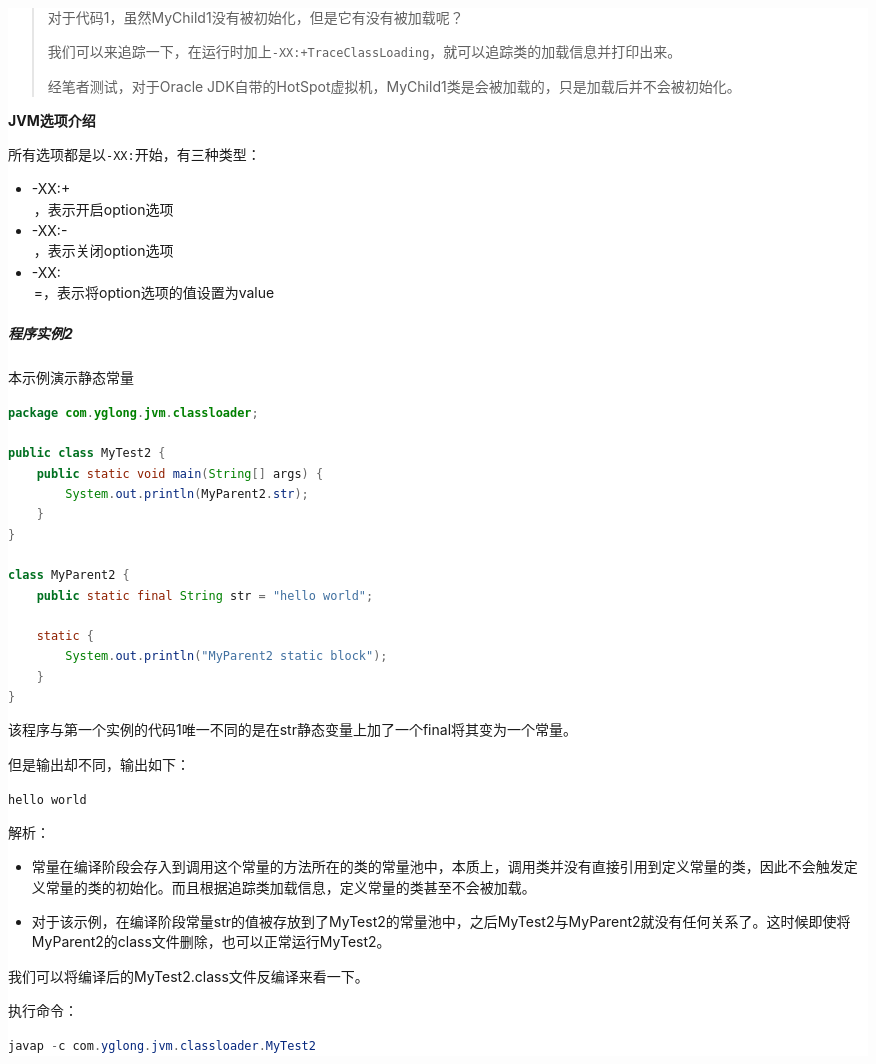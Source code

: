 > 对于代码1，虽然MyChild1没有被初始化，但是它有没有被加载呢？
>
> 我们可以来追踪一下，在运行时加上`-XX:+TraceClassLoading`，就可以追踪类的加载信息并打印出来。
>
> 经笔者测试，对于Oracle JDK自带的HotSpot虚拟机，MyChild1类是会被加载的，只是加载后并不会被初始化。

**JVM选项介绍**

所有选项都是以`-XX:`开始，有三种类型：

- -XX:+<option>，表示开启option选项
- -XX:-<option>，表示关闭option选项
- -XX:<option>=<value>，表示将option选项的值设置为value

##### 程序实例2

本示例演示静态常量

```java
package com.yglong.jvm.classloader;

public class MyTest2 {
    public static void main(String[] args) {
        System.out.println(MyParent2.str);
    }
}

class MyParent2 {
    public static final String str = "hello world";
    
    static {
        System.out.println("MyParent2 static block");
    }
}
```

该程序与第一个实例的代码1唯一不同的是在str静态变量上加了一个final将其变为一个常量。

但是输出却不同，输出如下：

```java
hello world
```

解析：

- 常量在编译阶段会存入到调用这个常量的方法所在的类的常量池中，本质上，调用类并没有直接引用到定义常量的类，因此不会触发定义常量的类的初始化。而且根据追踪类加载信息，定义常量的类甚至不会被加载。

- 对于该示例，在编译阶段常量str的值被存放到了MyTest2的常量池中，之后MyTest2与MyParent2就没有任何关系了。这时候即使将MyParent2的class文件删除，也可以正常运行MyTest2。

我们可以将编译后的MyTest2.class文件反编译来看一下。

执行命令：

```java
javap -c com.yglong.jvm.classloader.MyTest2
```
